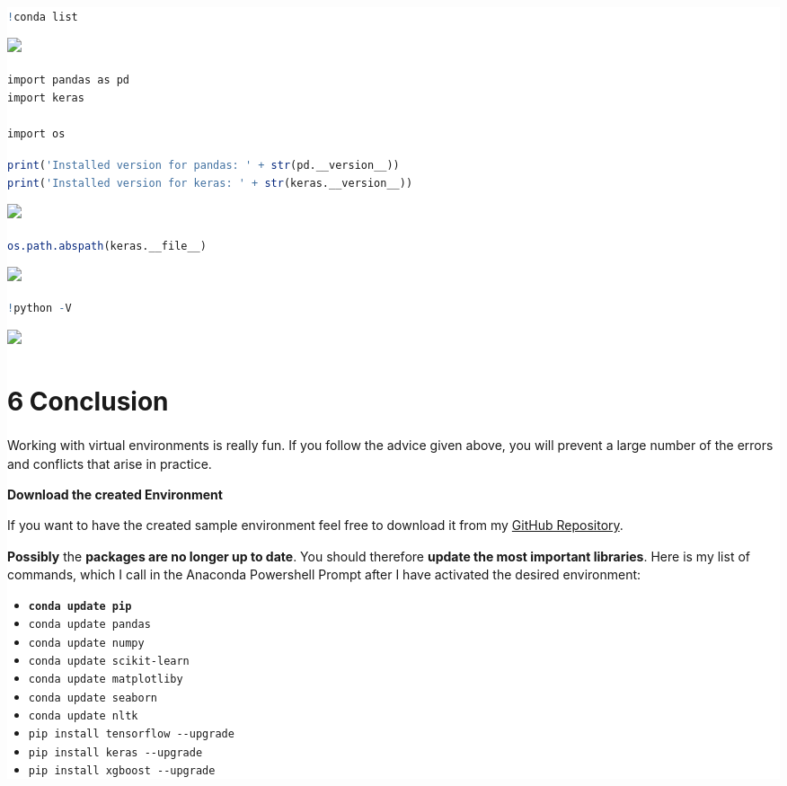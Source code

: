 ```r
!conda list
```

![](/post/2019-01-05-getting-started-with-anaconda_files/p102p19.png)



```r
import pandas as pd
import keras

import os
```



```r
print('Installed version for pandas: ' + str(pd.__version__))
print('Installed version for keras: ' + str(keras.__version__))
```

![](/post/2019-01-05-getting-started-with-anaconda_files/p102p20.png)


```r
os.path.abspath(keras.__file__)
```

![](/post/2019-01-05-getting-started-with-anaconda_files/p102p21.png)


```r
!python -V
```

![](/post/2019-01-05-getting-started-with-anaconda_files/p102p22.png)

# 6 Conclusion

Working with virtual environments is really fun. If you follow the advice given above, you will prevent a large number of the errors and conflicts that arise in practice. 

**Download the created Environment**


If you want to have the created sample environment feel free to download it from my [GitHub Repository](https://github.com/MFuchs1989/Datasets-and-Miscellaneous/tree/main/miscellaneous/environment).


**Possibly** the **packages are no longer up to date**. You should therefore **update the most important libraries**. Here is my list of commands, which I call in the Anaconda Powershell Prompt after I have activated the desired environment:

+ **`conda update pip`**
+ `conda update pandas`
+ `conda update numpy`
+ `conda update scikit-learn`
+ `conda update matplotliby`
+ `conda update seaborn`
+ `conda update nltk`
+ `pip install tensorflow --upgrade`
+ `pip install keras --upgrade`
+ `pip install xgboost --upgrade`




